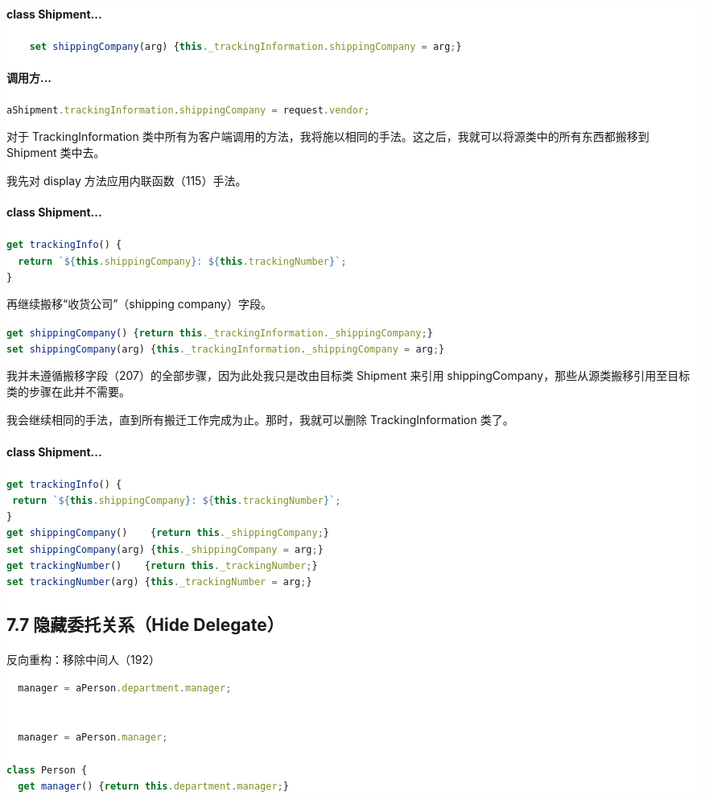 #### class Shipment...

```js
    set shippingCompany(arg) {this._trackingInformation.shippingCompany = arg;}
```

#### 调用方...

```js
aShipment.trackingInformation.shippingCompany = request.vendor;
```

对于 TrackingInformation 类中所有为客户端调用的方法，我将施以相同的手法。这之后，我就可以将源类中的所有东西都搬移到 Shipment 类中去。

我先对 display 方法应用内联函数（115）手法。

#### class Shipment...

```js
get trackingInfo() {
  return `${this.shippingCompany}: ${this.trackingNumber}`;
}
```

再继续搬移“收货公司”（shipping company）字段。

```js
get shippingCompany() {return this._trackingInformation._shippingCompany;}
set shippingCompany(arg) {this._trackingInformation._shippingCompany = arg;}
```

我并未遵循搬移字段（207）的全部步骤，因为此处我只是改由目标类 Shipment 来引用 shippingCompany，那些从源类搬移引用至目标类的步骤在此并不需要。

我会继续相同的手法，直到所有搬迁工作完成为止。那时，我就可以删除 TrackingInformation 类了。

#### class Shipment...

```js
get trackingInfo() {
 return `${this.shippingCompany}: ${this.trackingNumber}`;
}
get shippingCompany()    {return this._shippingCompany;}
set shippingCompany(arg) {this._shippingCompany = arg;}
get trackingNumber()    {return this._trackingNumber;}
set trackingNumber(arg) {this._trackingNumber = arg;}
```

## 7.7 隐藏委托关系（Hide Delegate）

反向重构：移除中间人（192）

```js
  manager = aPerson.department.manager;


  manager = aPerson.manager;

class Person {
  get manager() {return this.department.manager;}
```

